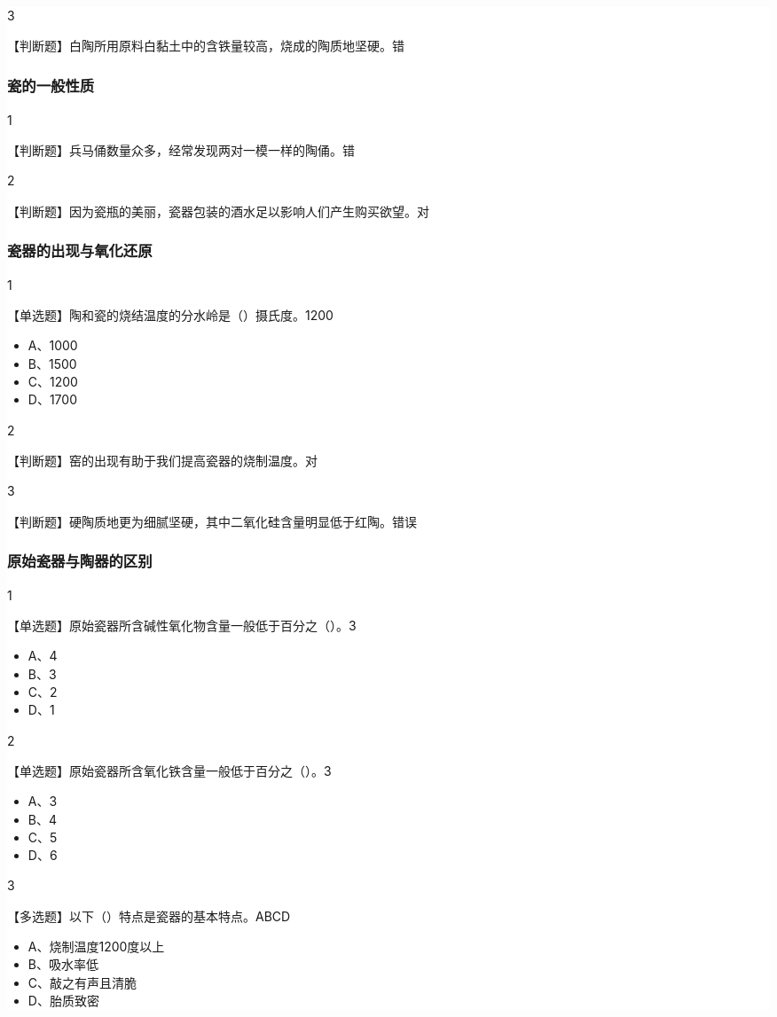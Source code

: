 3

【判断题】白陶所用原料白黏土中的含铁量较高，烧成的陶质地坚硬。错

### 瓷的一般性质

1

【判断题】兵马俑数量众多，经常发现两对一模一样的陶俑。错

2

【判断题】因为瓷瓶的美丽，瓷器包装的酒水足以影响人们产生购买欲望。对

### 瓷器的出现与氧化还原

1

【单选题】陶和瓷的烧结温度的分水岭是（）摄氏度。1200

  * A、1000
  * B、1500
  * C、1200
  * D、1700

2

【判断题】窑的出现有助于我们提高瓷器的烧制温度。对

3

【判断题】硬陶质地更为细腻坚硬，其中二氧化硅含量明显低于红陶。错误

### 原始瓷器与陶器的区别

1

【单选题】原始瓷器所含碱性氧化物含量一般低于百分之（）。3

  * A、4
  * B、3
  * C、2
  * D、1

2

【单选题】原始瓷器所含氧化铁含量一般低于百分之（）。3

  * A、3
  * B、4
  * C、5
  * D、6

3

【多选题】以下（）特点是瓷器的基本特点。ABCD

  * A、烧制温度1200度以上
  * B、吸水率低
  * C、敲之有声且清脆
  * D、胎质致密
